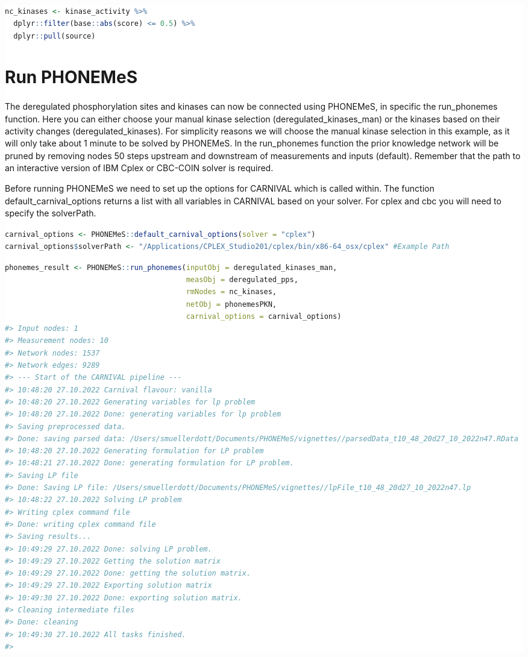 ``` r
nc_kinases <- kinase_activity %>% 
  dplyr::filter(base::abs(score) <= 0.5) %>% 
  dplyr::pull(source)
```

# Run PHONEMeS

The deregulated phosphorylation sites and kinases can now be connected
using PHONEMeS, in specific the run_phonemes function. Here you can
either choose your manual kinase selection (deregulated_kinases_man) or
the kinases based on their activity changes (deregulated_kinases). For
simplicity reasons we will choose the manual kinase selection in this
example, as it will only take about 1 minute to be solved by PHONEMeS.
In the run_phonemes function the prior knowledge network will be pruned
by removing nodes 50 steps upstream and downstream of measurements and
inputs (default). Remember that the path to an interactive version of
IBM Cplex or CBC-COIN solver is required.

Before running PHONEMeS we need to set up the options for CARNIVAL which
is called within. The function default_carnival_options returns a list
with all variables in CARNIVAL based on your solver. For cplex and cbc
you will need to specify the solverPath.

``` r
carnival_options <- PHONEMeS::default_carnival_options(solver = "cplex")
carnival_options$solverPath <- "/Applications/CPLEX_Studio201/cplex/bin/x86-64_osx/cplex" #Example Path
```

``` r
phonemes_result <- PHONEMeS::run_phonemes(inputObj = deregulated_kinases_man, 
                                          measObj = deregulated_pps, 
                                          rmNodes = nc_kinases, 
                                          netObj = phonemesPKN,
                                          carnival_options = carnival_options)
#> Input nodes: 1 
#> Measurement nodes: 10 
#> Network nodes: 1537 
#> Network edges: 9289
#> --- Start of the CARNIVAL pipeline ---
#> 10:48:20 27.10.2022 Carnival flavour: vanilla
#> 10:48:20 27.10.2022 Generating variables for lp problem
#> 10:48:20 27.10.2022 Done: generating variables for lp problem
#> Saving preprocessed data.
#> Done: saving parsed data: /Users/smuellerdott/Documents/PHONEMeS/vignettes//parsedData_t10_48_20d27_10_2022n47.RData
#> 10:48:20 27.10.2022 Generating formulation for LP problem
#> 10:48:21 27.10.2022 Done: generating formulation for LP problem.
#> Saving LP file
#> Done: Saving LP file: /Users/smuellerdott/Documents/PHONEMeS/vignettes//lpFile_t10_48_20d27_10_2022n47.lp
#> 10:48:22 27.10.2022 Solving LP problem
#> Writing cplex command file
#> Done: writing cplex command file
#> Saving results...
#> 10:49:29 27.10.2022 Done: solving LP problem.
#> 10:49:29 27.10.2022 Getting the solution matrix
#> 10:49:29 27.10.2022 Done: getting the solution matrix.
#> 10:49:29 27.10.2022 Exporting solution matrix
#> 10:49:30 27.10.2022 Done: exporting solution matrix.
#> Cleaning intermediate files
#> Done: cleaning
#> 10:49:30 27.10.2022 All tasks finished.
#> 
```